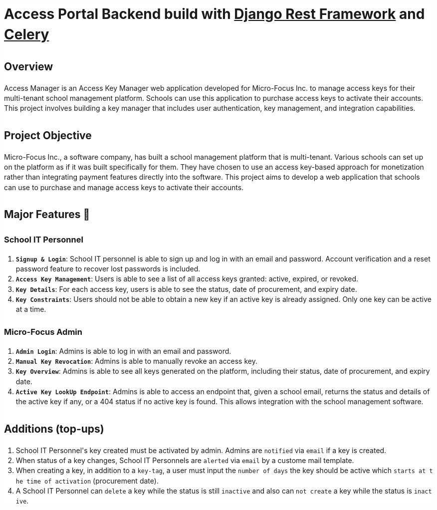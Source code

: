 # Access Portal Backend build with <a href="https://www.django-rest-framework.org/" target="_blank">Django Rest Framework</a> and <a href="https://docs.celeryq.dev/en/stable/index.html" target="_blank"> Celery </a>



## Overview

Access Manager is an Access Key Manager web application developed for Micro-Focus Inc. to manage access keys for their multi-tenant school management platform. Schools can use this application to purchase access keys to activate their accounts. This project involves building a key manager that includes user authentication, key management, and integration capabilities.

## Project Objective

Micro-Focus Inc., a software company, has built a school management platform that is multi-tenant. Various schools can set up on the platform as if it was built specifically for them. They have chosen to use an access key-based approach for monetization rather than integrating payment features directly into the software. This project aims to develop a web application that schools can use to purchase and manage access keys to activate their accounts.

## Major Features 🔑

### School IT Personnel

1. **`Signup & Login`**: School IT personnel is able to sign up and log in with an email and password. Account verification and a reset password feature to recover lost passwords is included.
2. **`Access Key Management`**: Users is able to see a list of all access keys granted: active, expired, or revoked.
3. **`Key Details`**: For each access key, users is able to see the status, date of procurement, and expiry date.
4. **`Key Constraints`**: Users should not be able to obtain a new key if an active key is already assigned. Only one key can be active at a time.

### Micro-Focus Admin

1. **`Admin Login`**: Admins is able to log in with an email and password.
2. **`Manual Key Revocation`**: Admins is able to manually revoke an access key.
3. **`Key Overview`**: Admins is able to see all keys generated on the platform, including their status, date of procurement, and expiry date.
4. **`Active Key LookUp Endpoint`**: Admins is able to access an endpoint that, given a school email, returns the status and details of the active key if any, or a 404 status if no active key is found. This allows integration with the school management software.

## Additions (top-ups)

1. School IT Personnel's key created must be activated by admin. Admins are `notified` via `email` if a key is created.
2. When status of a key changes, School IT Personnels are `alerted` via `email` by a custome mail template.
3. When creating a key, in addition to a `key-tag`, a user must input the `number of days` the key should be active which `starts at the time of activation` (procurement date).
4. A School IT Personnel can `delete` a key while the status is still `inactive` and also can `not create` a key while the status is `inactive`.
